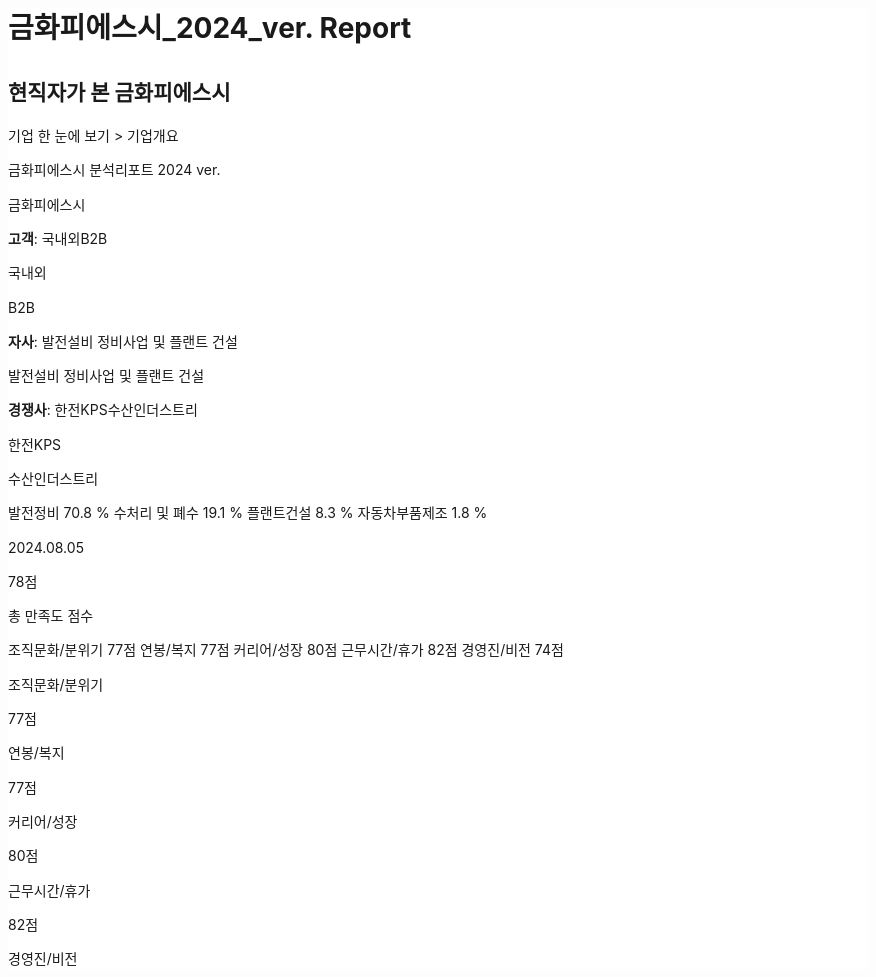 # 금화피에스시_2024_ver. Report

## 현직자가 본 금화피에스시

기업 한 눈에 보기 > 기업개요

금화피에스시 분석리포트 2024 ver.

금화피에스시

**고객**: 국내외B2B

국내외

B2B

**자사**: 발전설비 정비사업 및 플랜트 건설

발전설비 정비사업 및 플랜트 건설

**경쟁사**: 한전KPS수산인더스트리

한전KPS

수산인더스트리

발전정비 70.8 %
수처리 및 폐수 19.1 %
플랜트건설 8.3 %
자동차부품제조 1.8 %

2024.08.05

78점

총 만족도 점수

조직문화/분위기 77점
연봉/복지 77점
커리어/성장 80점
근무시간/휴가 82점
경영진/비전 74점

조직문화/분위기

77점

연봉/복지

77점

커리어/성장

80점

근무시간/휴가

82점

경영진/비전
